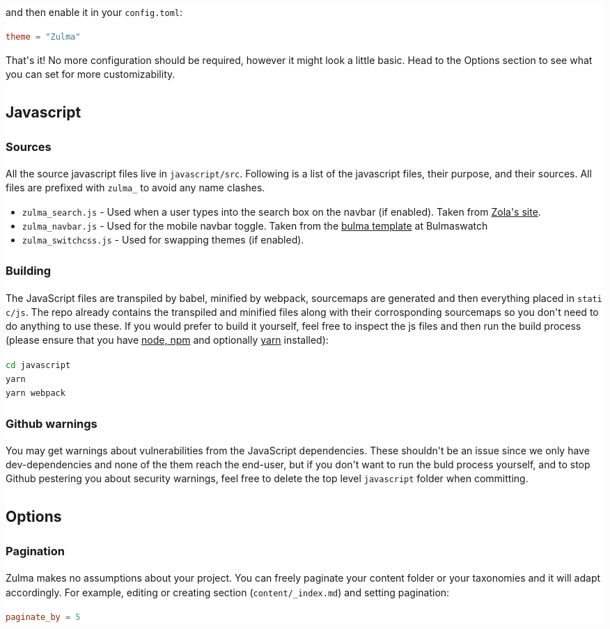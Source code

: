 and then enable it in your `config.toml`:

```toml
theme = "Zulma"
```

That's it! No more configuration should be required, however it might look a little basic. Head to the Options section to see what you can set for more customizability.

## Javascript

### Sources

All the source javascript files live in `javascript/src`. Following is a list of the javascript files, their purpose, and their sources. All files are prefixed with `zulma_` to avoid any name clashes.

- `zulma_search.js` - Used when a user types into the search box on the navbar (if enabled). Taken from [Zola's site](https://github.com/getzola/zola/blob/6100a43/docs/static/search.js).
- `zulma_navbar.js` - Used for the mobile navbar toggle. Taken from the [bulma template](https://github.com/dansup/bulma-templates/blob/6263eb7/js/bulma.js) at Bulmaswatch
- `zulma_switchcss.js` - Used for swapping themes (if enabled).

### Building

The JavaScript files are transpiled by babel, minified by webpack, sourcemaps are generated and then everything placed in `static/js`. The repo already contains the transpiled and minified files along with their corrosponding sourcemaps so you don't need to do anything to use these. If you would prefer to build it yourself, feel free to inspect the js files and then run the build process (please ensure that you have [node, npm](https://nodejs.org/en/) and optionally [yarn](https://yarnpkg.com/lang/en/) installed):

```bash
cd javascript
yarn
yarn webpack
```

### Github warnings

You may get warnings about vulnerabilities from the JavaScript dependencies. These shouldn't be an issue since we only have dev-dependencies and none of the them reach the end-user, but if you don't want to run the buld process yourself, and to stop Github pestering you about security warnings, feel free to delete the top level `javascript` folder when committing.

## Options

### Pagination

Zulma makes no assumptions about your project. You can freely paginate your content folder or your taxonomies and it will adapt accordingly. For example, editing or creating section (`content/_index.md`) and setting pagination:

```toml
paginate_by = 5
```
